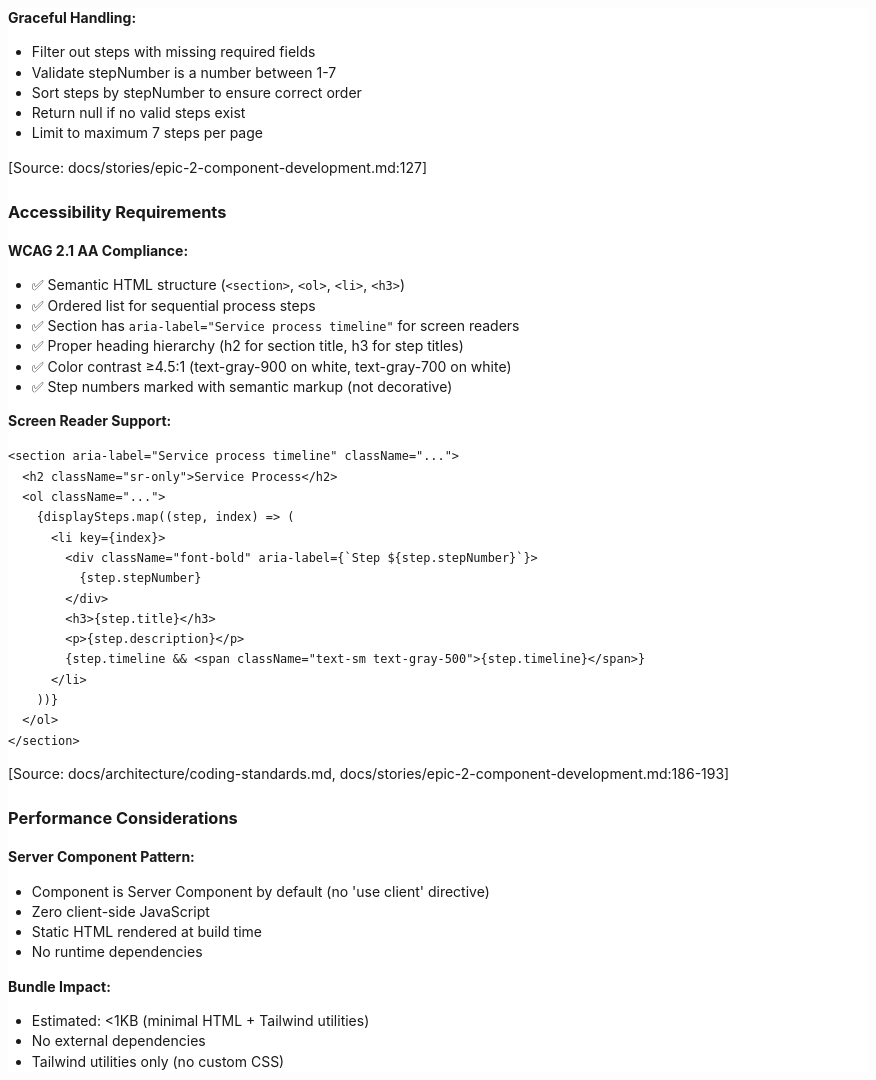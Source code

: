 **Graceful Handling:**
- Filter out steps with missing required fields
- Validate stepNumber is a number between 1-7
- Sort steps by stepNumber to ensure correct order
- Return null if no valid steps exist
- Limit to maximum 7 steps per page

[Source: docs/stories/epic-2-component-development.md:127]

### Accessibility Requirements

**WCAG 2.1 AA Compliance:**
- ✅ Semantic HTML structure (`<section>`, `<ol>`, `<li>`, `<h3>`)
- ✅ Ordered list for sequential process steps
- ✅ Section has `aria-label="Service process timeline"` for screen readers
- ✅ Proper heading hierarchy (h2 for section title, h3 for step titles)
- ✅ Color contrast ≥4.5:1 (text-gray-900 on white, text-gray-700 on white)
- ✅ Step numbers marked with semantic markup (not decorative)

**Screen Reader Support:**
```tsx
<section aria-label="Service process timeline" className="...">
  <h2 className="sr-only">Service Process</h2>
  <ol className="...">
    {displaySteps.map((step, index) => (
      <li key={index}>
        <div className="font-bold" aria-label={`Step ${step.stepNumber}`}>
          {step.stepNumber}
        </div>
        <h3>{step.title}</h3>
        <p>{step.description}</p>
        {step.timeline && <span className="text-sm text-gray-500">{step.timeline}</span>}
      </li>
    ))}
  </ol>
</section>
```

[Source: docs/architecture/coding-standards.md, docs/stories/epic-2-component-development.md:186-193]

### Performance Considerations

**Server Component Pattern:**
- Component is Server Component by default (no 'use client' directive)
- Zero client-side JavaScript
- Static HTML rendered at build time
- No runtime dependencies

**Bundle Impact:**
- Estimated: <1KB (minimal HTML + Tailwind utilities)
- No external dependencies
- Tailwind utilities only (no custom CSS)
